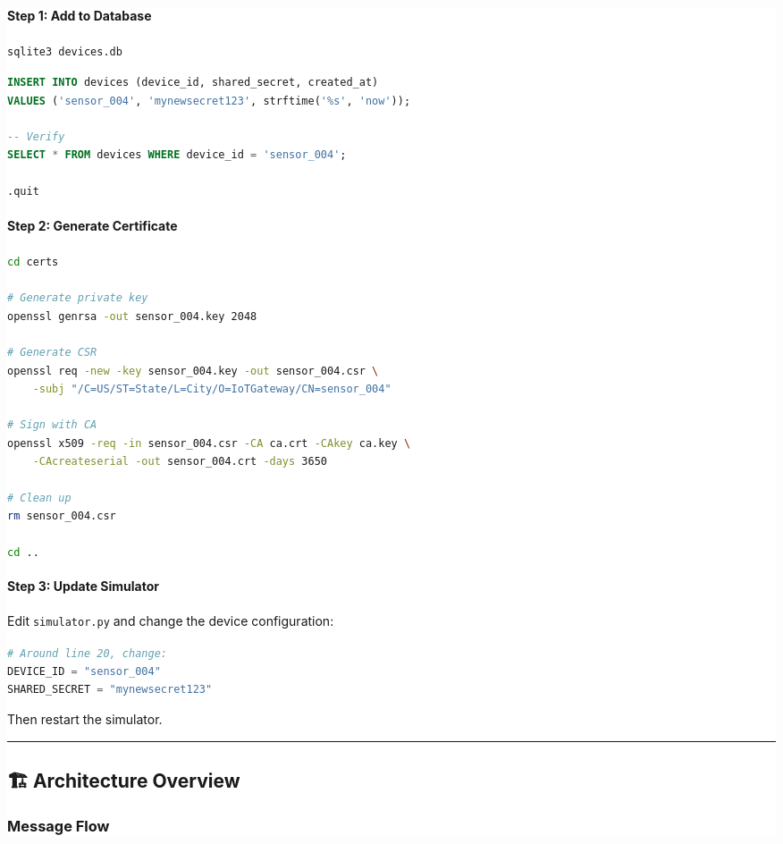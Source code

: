 #### Step 1: Add to Database

```bash
sqlite3 devices.db
```

```sql
INSERT INTO devices (device_id, shared_secret, created_at) 
VALUES ('sensor_004', 'mynewsecret123', strftime('%s', 'now'));

-- Verify
SELECT * FROM devices WHERE device_id = 'sensor_004';

.quit
```

#### Step 2: Generate Certificate

```bash
cd certs

# Generate private key
openssl genrsa -out sensor_004.key 2048

# Generate CSR
openssl req -new -key sensor_004.key -out sensor_004.csr \
    -subj "/C=US/ST=State/L=City/O=IoTGateway/CN=sensor_004"

# Sign with CA
openssl x509 -req -in sensor_004.csr -CA ca.crt -CAkey ca.key \
    -CAcreateserial -out sensor_004.crt -days 3650

# Clean up
rm sensor_004.csr

cd ..
```

#### Step 3: Update Simulator

Edit `simulator.py` and change the device configuration:

```python
# Around line 20, change:
DEVICE_ID = "sensor_004"
SHARED_SECRET = "mynewsecret123"
```

Then restart the simulator.

---

## 🏗️ Architecture Overview

### Message Flow
